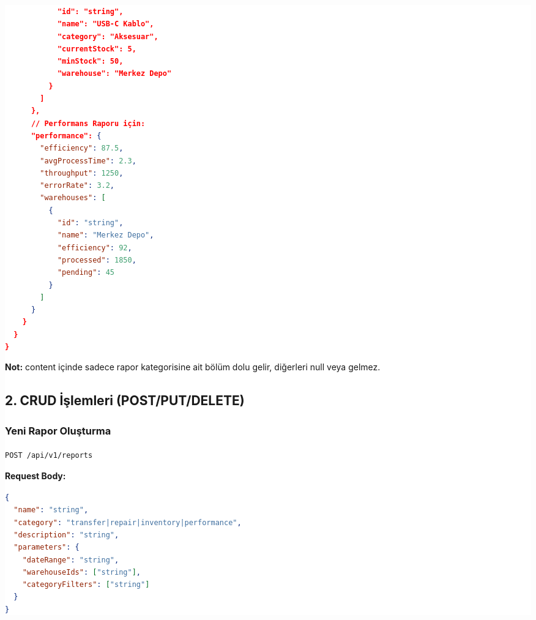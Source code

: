 ```json
            "id": "string",
            "name": "USB-C Kablo",
            "category": "Aksesuar",
            "currentStock": 5,
            "minStock": 50,
            "warehouse": "Merkez Depo"
          }
        ]
      },
      // Performans Raporu için:
      "performance": {
        "efficiency": 87.5,
        "avgProcessTime": 2.3,
        "throughput": 1250,
        "errorRate": 3.2,
        "warehouses": [
          {
            "id": "string",
            "name": "Merkez Depo",
            "efficiency": 92,
            "processed": 1850,
            "pending": 45
          }
        ]
      }
    }
  }
}
```
**Not:** content içinde sadece rapor kategorisine ait bölüm dolu gelir, diğerleri null veya gelmez.

## 2. CRUD İşlemleri (POST/PUT/DELETE)

### Yeni Rapor Oluşturma
```http
POST /api/v1/reports
```
**Request Body:**
```json
{
  "name": "string",
  "category": "transfer|repair|inventory|performance",
  "description": "string",
  "parameters": {
    "dateRange": "string",
    "warehouseIds": ["string"],
    "categoryFilters": ["string"]
  }
}
```
